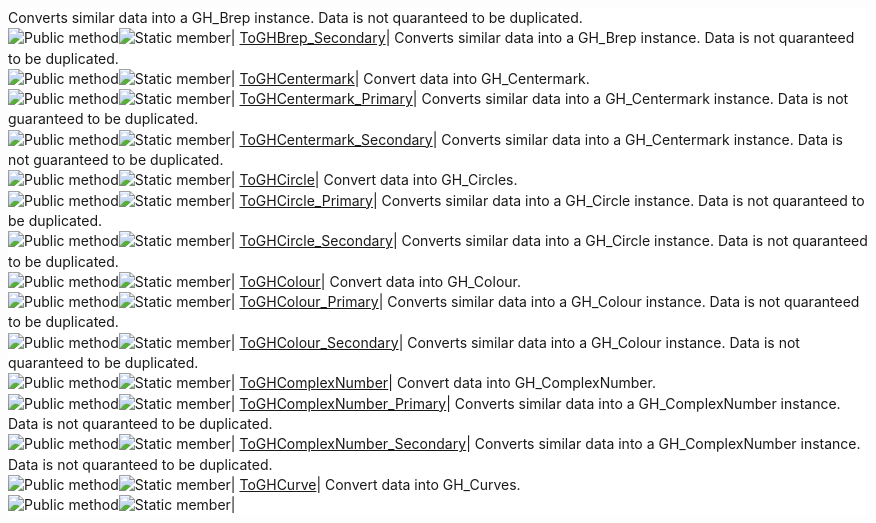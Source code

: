 Converts similar data into a GH_Brep instance. Data is not quaranteed to be
duplicated.  
![Public method](../icons/pubmethod.gif)![Static member](../icons/static.gif)|
[ToGHBrep_Secondary](M_Grasshopper_Kernel_GH_Convert_ToGHBrep_Secondary.htm)|
Converts similar data into a GH_Brep instance. Data is not quaranteed to be
duplicated.  
![Public method](../icons/pubmethod.gif)![Static member](../icons/static.gif)|
[ToGHCentermark](M_Grasshopper_Kernel_GH_Convert_ToGHCentermark.htm)|  Convert
data into GH_Centermark.  
![Public method](../icons/pubmethod.gif)![Static member](../icons/static.gif)|
[ToGHCentermark_Primary](M_Grasshopper_Kernel_GH_Convert_ToGHCentermark_Primary.htm)|
Converts similar data into a GH_Centermark instance. Data is not guaranteed to
be duplicated.  
![Public method](../icons/pubmethod.gif)![Static member](../icons/static.gif)|
[ToGHCentermark_Secondary](M_Grasshopper_Kernel_GH_Convert_ToGHCentermark_Secondary.htm)|
Converts similar data into a GH_Centermark instance. Data is not guaranteed to
be duplicated.  
![Public method](../icons/pubmethod.gif)![Static member](../icons/static.gif)|
[ToGHCircle](M_Grasshopper_Kernel_GH_Convert_ToGHCircle.htm)|  Convert data
into GH_Circles.  
![Public method](../icons/pubmethod.gif)![Static member](../icons/static.gif)|
[ToGHCircle_Primary](M_Grasshopper_Kernel_GH_Convert_ToGHCircle_Primary.htm)|
Converts similar data into a GH_Circle instance. Data is not quaranteed to be
duplicated.  
![Public method](../icons/pubmethod.gif)![Static member](../icons/static.gif)|
[ToGHCircle_Secondary](M_Grasshopper_Kernel_GH_Convert_ToGHCircle_Secondary.htm)|
Converts similar data into a GH_Circle instance. Data is not quaranteed to be
duplicated.  
![Public method](../icons/pubmethod.gif)![Static member](../icons/static.gif)|
[ToGHColour](M_Grasshopper_Kernel_GH_Convert_ToGHColour.htm)|  Convert data
into GH_Colour.  
![Public method](../icons/pubmethod.gif)![Static member](../icons/static.gif)|
[ToGHColour_Primary](M_Grasshopper_Kernel_GH_Convert_ToGHColour_Primary.htm)|
Converts similar data into a GH_Colour instance. Data is not quaranteed to be
duplicated.  
![Public method](../icons/pubmethod.gif)![Static member](../icons/static.gif)|
[ToGHColour_Secondary](M_Grasshopper_Kernel_GH_Convert_ToGHColour_Secondary.htm)|
Converts similar data into a GH_Colour instance. Data is not quaranteed to be
duplicated.  
![Public method](../icons/pubmethod.gif)![Static member](../icons/static.gif)|
[ToGHComplexNumber](M_Grasshopper_Kernel_GH_Convert_ToGHComplexNumber.htm)|
Convert data into GH_ComplexNumber.  
![Public method](../icons/pubmethod.gif)![Static member](../icons/static.gif)|
[ToGHComplexNumber_Primary](M_Grasshopper_Kernel_GH_Convert_ToGHComplexNumber_Primary.htm)|
Converts similar data into a GH_ComplexNumber instance. Data is not quaranteed
to be duplicated.  
![Public method](../icons/pubmethod.gif)![Static member](../icons/static.gif)|
[ToGHComplexNumber_Secondary](M_Grasshopper_Kernel_GH_Convert_ToGHComplexNumber_Secondary.htm)|
Converts similar data into a GH_ComplexNumber instance. Data is not quaranteed
to be duplicated.  
![Public method](../icons/pubmethod.gif)![Static member](../icons/static.gif)|
[ToGHCurve](M_Grasshopper_Kernel_GH_Convert_ToGHCurve.htm)|  Convert data into
GH_Curves.  
![Public method](../icons/pubmethod.gif)![Static member](../icons/static.gif)|